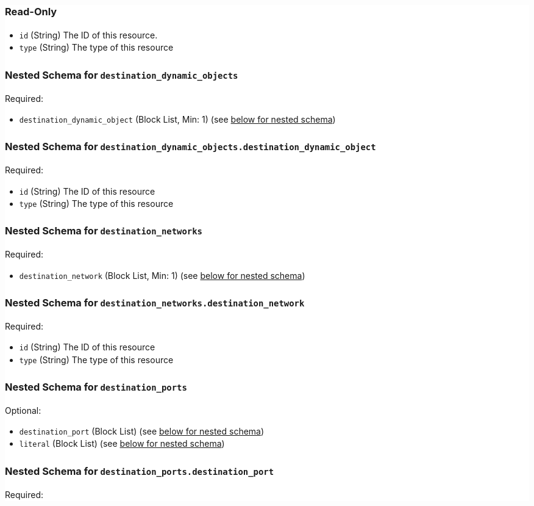 ### Read-Only

- `id` (String) The ID of this resource.
- `type` (String) The type of this resource

<a id="nestedblock--destination_dynamic_objects"></a>
### Nested Schema for `destination_dynamic_objects`

Required:

- `destination_dynamic_object` (Block List, Min: 1) (see [below for nested schema](#nestedblock--destination_dynamic_objects--destination_dynamic_object))

<a id="nestedblock--destination_dynamic_objects--destination_dynamic_object"></a>
### Nested Schema for `destination_dynamic_objects.destination_dynamic_object`

Required:

- `id` (String) The ID of this resource
- `type` (String) The type of this resource



<a id="nestedblock--destination_networks"></a>
### Nested Schema for `destination_networks`

Required:

- `destination_network` (Block List, Min: 1) (see [below for nested schema](#nestedblock--destination_networks--destination_network))

<a id="nestedblock--destination_networks--destination_network"></a>
### Nested Schema for `destination_networks.destination_network`

Required:

- `id` (String) The ID of this resource
- `type` (String) The type of this resource



<a id="nestedblock--destination_ports"></a>
### Nested Schema for `destination_ports`

Optional:

- `destination_port` (Block List) (see [below for nested schema](#nestedblock--destination_ports--destination_port))
- `literal` (Block List) (see [below for nested schema](#nestedblock--destination_ports--literal))

<a id="nestedblock--destination_ports--destination_port"></a>
### Nested Schema for `destination_ports.destination_port`

Required:
